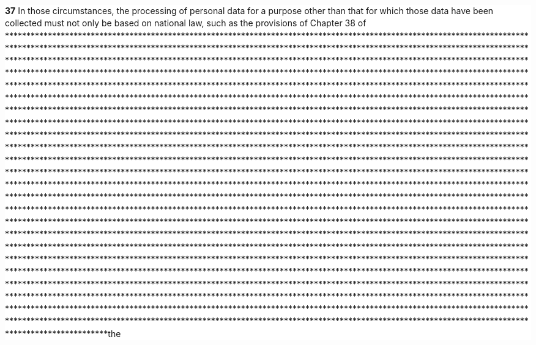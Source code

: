**37** In those circumstances, the processing of personal data for a purpose other than that for which those data have been collected must not only be based on national law, such as the provisions of Chapter 38 of ************************************************************************************************************************************************************************************************************************************************************************************************************************************************************************************************************************************************************************************************************************************************************************************************************************************************************************************************************************************************************************************************************************************************************************************************************************************************************************************************************************************************************************************************************************************************************************************************************************************************************************************************************************************************************************************************************************************************************************************************************************************************************************************************************************************************************************************************************************************************************************************************************************************************************************************************************************************************************************************************************************************************************************************************************************************************************************************************************************************************************************************************************************************************************************************************************************************************************************************************************************************************************************************************************************************************************************************************************************************************************************************************************************************************************************************************************************************************************************************************************************************************************************the